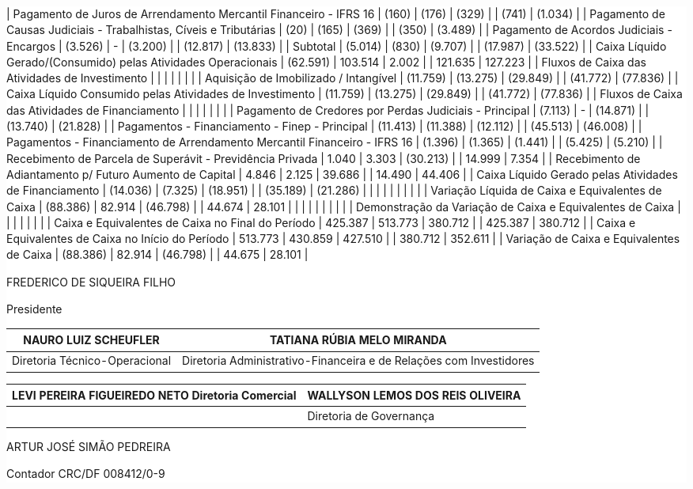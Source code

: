 | Pagamento de Juros de Arrendamento Mercantil Financeiro - IFRS 16                | (160)        | (176)        | (329)        |    | (741)     | (1.034)   |
| Pagamento de Causas Judiciais - Trabalhistas, Cíveis e Tributárias               | (20)         | (165)        | (369)        |    | (350)     | (3.489)   |
| Pagamento de Acordos Judiciais - Encargos                                        | (3.526)      | -            | (3.200)      |    | (12.817)  | (13.833)  |
| Subtotal                                                                         | (5.014)      | (830)        | (9.707)      |    | (17.987)  | (33.522)  |
| Caixa Líquido Gerado/(Consumido) pelas Atividades Operacionais                   | (62.591)     | 103.514      | 2.002        |    | 121.635   | 127.223   |
| Fluxos de Caixa das Atividades de Investimento                                   |              |              |              |    |           |           |
| Aquisição de Imobilizado / Intangível                                            | (11.759)     | (13.275)     | (29.849)     |    | (41.772)  | (77.836)  |
| Caixa Líquido Consumido pelas Atividades de Investimento                         | (11.759)     | (13.275)     | (29.849)     |    | (41.772)  | (77.836)  |
| Fluxos de Caixa das Atividades de Financiamento                                  |              |              |              |    |           |           |
| Pagamento de Credores por Perdas Judiciais - Principal                           | (7.113)      | -            | (14.871)     |    | (13.740)  | (21.828)  |
| Pagamentos - Financiamento - Finep - Principal                                   | (11.413)     | (11.388)     | (12.112)     |    | (45.513)  | (46.008)  |
| Pagamentos - Financiamento de Arrendamento Mercantil Financeiro - IFRS 16        | (1.396)      | (1.365)      | (1.441)      |    | (5.425)   | (5.210)   |
| Recebimento de Parcela de Superávit - Previdência Privada                        | 1.040        | 3.303        | (30.213)     |    | 14.999    | 7.354     |
| Recebimento de Adiantamento p/ Futuro Aumento de Capital                         | 4.846        | 2.125        | 39.686       |    | 14.490    | 44.406    |
| Caixa Líquido Gerado pelas Atividades de Financiamento                           | (14.036)     | (7.325)      | (18.951)     |    | (35.189)  | (21.286)  |
|                                                                                  |              |              |              |    |           |           |
| Variação Líquida de Caixa e Equivalentes de Caixa                                | (88.386)     | 82.914       | (46.798)     |    | 44.674    | 28.101    |
|                                                                                  |              |              |              |    |           |           |
| Demonstração da Variação de Caixa e Equivalentes de Caixa                        |              |              |              |    |           |           |
| Caixa e Equivalentes de Caixa no Final do Período                                | 425.387      | 513.773      | 380.712      |    | 425.387   | 380.712   |
| Caixa e Equivalentes de Caixa no Início do Período                               | 513.773      | 430.859      | 427.510      |    | 380.712   | 352.611   |
| Variação de Caixa e Equivalentes de Caixa                                        | (88.386)     | 82.914       | (46.798)     |    | 44.675    | 28.101    |

FREDERICO DE SIQUEIRA FILHO

Presidente

| NAURO LUIZ SCHEUFLER          |            TATIANA RÚBIA MELO MIRANDA                              |
|-------------------------------|--------------------------------------------------------------------|
| Diretoria Técnico-Operacional | Diretoria Administrativo-Financeira e de Relações com Investidores |

| LEVI PEREIRA FIGUEIREDO NETO Diretoria Comercial                                            | WALLYSON LEMOS DOS REIS OLIVEIRA   |
|---------------------------------------------------------------------------------------------|------------------------------------|
|                                                                                             | Diretoria de Governança            |

ARTUR JOSÉ SIMÃO PEDREIRA

Contador CRC/DF 008412/0-9